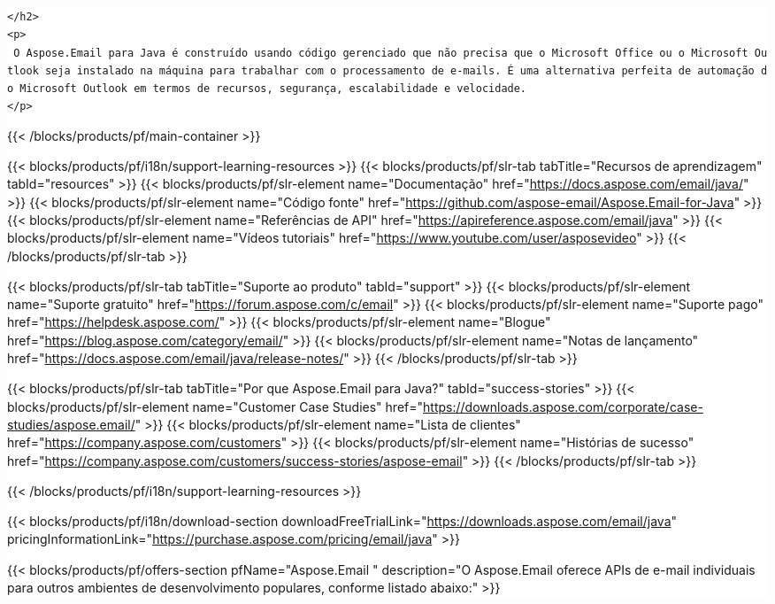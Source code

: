     </h2>
    <p>
     O Aspose.Email para Java é construído usando código gerenciado que não precisa que o Microsoft Office ou o Microsoft Outlook seja instalado na máquina para trabalhar com o processamento de e-mails. É uma alternativa perfeita de automação do Microsoft Outlook em termos de recursos, segurança, escalabilidade e velocidade.
    </p>
   </div>
  </div>
 </div>
</div>


{{< /blocks/products/pf/main-container >}}


{{< blocks/products/pf/i18n/support-learning-resources >}}
{{< blocks/products/pf/slr-tab tabTitle="Recursos de aprendizagem" tabId="resources" >}}
{{< blocks/products/pf/slr-element name="Documentação" href="https://docs.aspose.com/email/java/" >}}
{{< blocks/products/pf/slr-element name="Código fonte" href="https://github.com/aspose-email/Aspose.Email-for-Java" >}}
{{< blocks/products/pf/slr-element name="Referências de API" href="https://apireference.aspose.com/email/java" >}}
{{< blocks/products/pf/slr-element name="Vídeos tutoriais" href="https://www.youtube.com/user/asposevideo" >}}
{{< /blocks/products/pf/slr-tab >}}

{{< blocks/products/pf/slr-tab tabTitle="Suporte ao produto" tabId="support" >}}
{{< blocks/products/pf/slr-element name="Suporte gratuito" href="https://forum.aspose.com/c/email" >}}
{{< blocks/products/pf/slr-element name="Suporte pago" href="https://helpdesk.aspose.com/" >}}
{{< blocks/products/pf/slr-element name="Blogue" href="https://blog.aspose.com/category/email/" >}}
{{< blocks/products/pf/slr-element name="Notas de lançamento" href="https://docs.aspose.com/email/java/release-notes/" >}}
{{< /blocks/products/pf/slr-tab >}}

{{< blocks/products/pf/slr-tab tabTitle="Por que Aspose.Email para Java?" tabId="success-stories" >}}
{{< blocks/products/pf/slr-element name="Customer Case Studies" href="https://downloads.aspose.com/corporate/case-studies/aspose.email/" >}}
{{< blocks/products/pf/slr-element name="Lista de clientes" href="https://company.aspose.com/customers" >}}
{{< blocks/products/pf/slr-element name="Histórias de sucesso" href="https://company.aspose.com/customers/success-stories/aspose-email" >}}
{{< /blocks/products/pf/slr-tab >}}

{{< /blocks/products/pf/i18n/support-learning-resources >}}

{{< blocks/products/pf/i18n/download-section downloadFreeTrialLink="https://downloads.aspose.com/email/java" pricingInformationLink="https://purchase.aspose.com/pricing/email/java" >}}

{{< blocks/products/pf/offers-section pfName="Aspose.Email " description="O Aspose.Email oferece APIs de e-mail individuais para outros ambientes de desenvolvimento populares, conforme listado abaixo:" >}}

